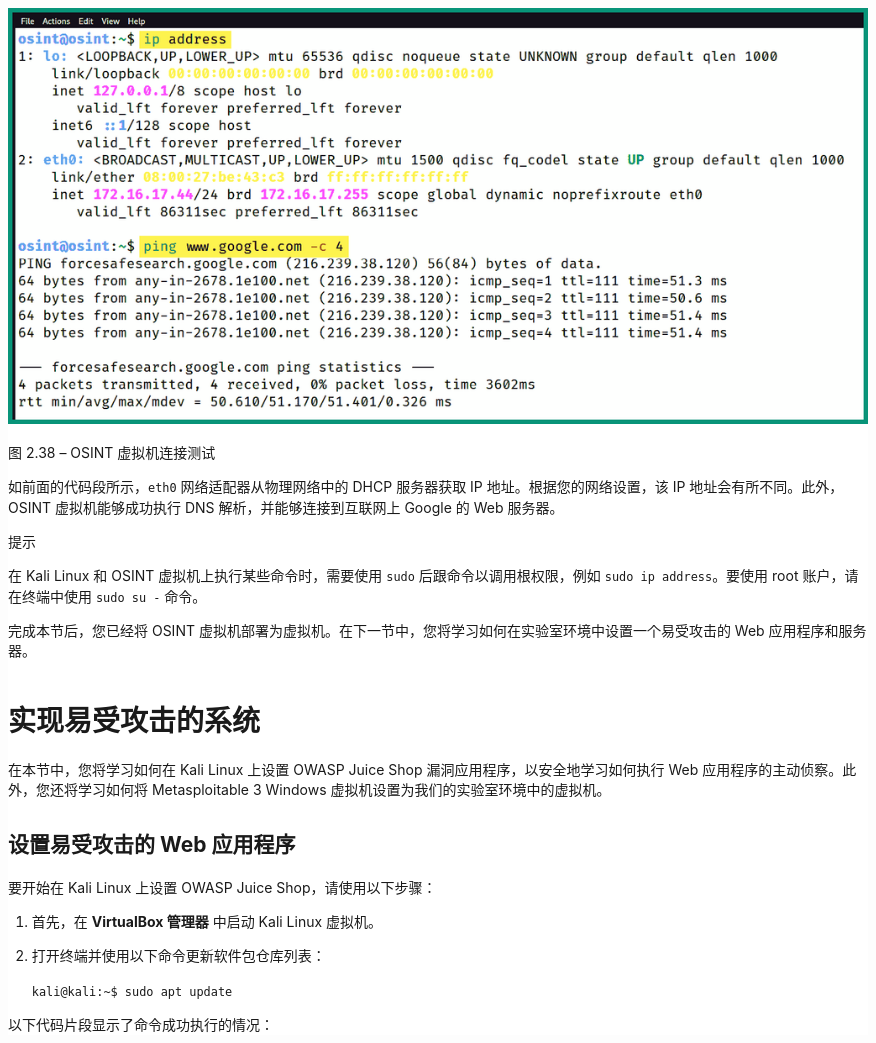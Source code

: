 ![图 2.38 – OSINT 虚拟机连接测试](img/Figure_2.38_B19448.jpg)

图 2.38 – OSINT 虚拟机连接测试

如前面的代码段所示，`eth0` 网络适配器从物理网络中的 DHCP 服务器获取 IP 地址。根据您的网络设置，该 IP 地址会有所不同。此外，OSINT 虚拟机能够成功执行 DNS 解析，并能够连接到互联网上 Google 的 Web 服务器。

提示

在 Kali Linux 和 OSINT 虚拟机上执行某些命令时，需要使用 `sudo` 后跟命令以调用根权限，例如 `sudo ip address`。要使用 root 账户，请在终端中使用 `sudo su -` 命令。

完成本节后，您已经将 OSINT 虚拟机部署为虚拟机。在下一节中，您将学习如何在实验室环境中设置一个易受攻击的 Web 应用程序和服务器。

# 实现易受攻击的系统

在本节中，您将学习如何在 Kali Linux 上设置 OWASP Juice Shop 漏洞应用程序，以安全地学习如何执行 Web 应用程序的主动侦察。此外，您还将学习如何将 Metasploitable 3 Windows 虚拟机设置为我们的实验室环境中的虚拟机。

## 设置易受攻击的 Web 应用程序

要开始在 Kali Linux 上设置 OWASP Juice Shop，请使用以下步骤：

1.  首先，在 **VirtualBox 管理器** 中启动 Kali Linux 虚拟机。

1.  打开终端并使用以下命令更新软件包仓库列表：

    ```
    kali@kali:~$ sudo apt update
    ```

以下代码片段显示了命令成功执行的情况：
